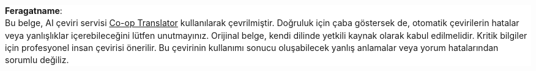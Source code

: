 **Feragatname**:  
Bu belge, AI çeviri servisi [Co-op Translator](https://github.com/Azure/co-op-translator) kullanılarak çevrilmiştir. Doğruluk için çaba göstersek de, otomatik çevirilerin hatalar veya yanlışlıklar içerebileceğini lütfen unutmayınız. Orijinal belge, kendi dilinde yetkili kaynak olarak kabul edilmelidir. Kritik bilgiler için profesyonel insan çevirisi önerilir. Bu çevirinin kullanımı sonucu oluşabilecek yanlış anlamalar veya yorum hatalarından sorumlu değiliz.